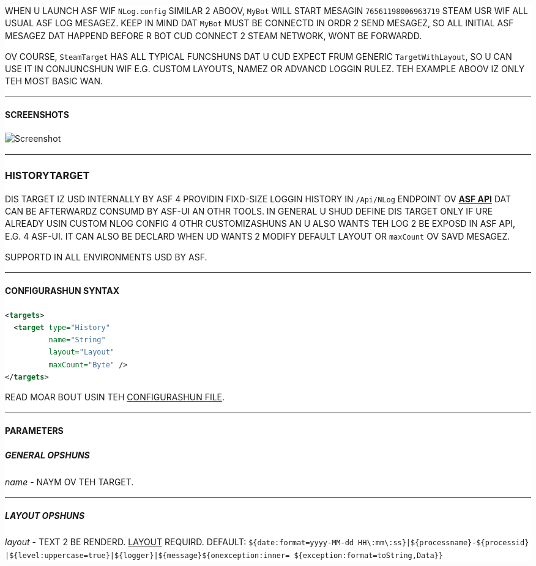 WHEN U LAUNCH ASF WIF `NLog.config` SIMILAR 2 ABOOV, `MyBot` WILL START MESAGIN `76561198006963719` STEAM USR WIF ALL USUAL ASF LOG MESAGEZ. KEEP IN MIND DAT `MyBot` MUST BE CONNECTD IN ORDR 2 SEND MESAGEZ, SO ALL INITIAL ASF MESAGEZ DAT HAPPEND BEFORE R BOT CUD CONNECT 2 STEAM NETWORK, WONT BE FORWARDD.

OV COURSE, `SteamTarget` HAS ALL TYPICAL FUNCSHUNS DAT U CUD EXPECT FRUM GENERIC `TargetWithLayout`, SO U CAN USE IT IN CONJUNCSHUN WIF E.G. CUSTOM LAYOUTS, NAMEZ OR ADVANCD LOGGIN RULEZ. TEH EXAMPLE ABOOV IZ ONLY TEH MOST BASIC WAN.

* * *

#### SCREENSHOTS

![Screenshot](https://i.imgur.com/5juKHMt.png)

* * *

### HISTORYTARGET

DIS TARGET IZ USD INTERNALLY BY ASF 4 PROVIDIN FIXD-SIZE LOGGIN HISTORY IN `/Api/NLog` ENDPOINT OV **[ASF API](https://github.com/JustArchiNET/ArchiSteamFarm/wiki/IPC-lol-US#asf-api)** DAT CAN BE AFTERWARDZ CONSUMD BY ASF-UI AN OTHR TOOLS. IN GENERAL U SHUD DEFINE DIS TARGET ONLY IF URE ALREADY USIN CUSTOM NLOG CONFIG 4 OTHR CUSTOMIZASHUNS AN U ALSO WANTS TEH LOG 2 BE EXPOSD IN ASF API, E.G. 4 ASF-UI. IT CAN ALSO BE DECLARD WHEN UD WANTS 2 MODIFY DEFAULT LAYOUT OR `maxCount` OV SAVD MESAGEZ.

SUPPORTD IN ALL ENVIRONMENTS USD BY ASF.

* * *

#### CONFIGURASHUN SYNTAX

```xml
<targets>
  <target type="History"
          name="String"
          layout="Layout"
          maxCount="Byte" />
</targets>
```

READ MOAR BOUT USIN TEH [CONFIGURASHUN FILE](https://github.com/NLog/NLog/wiki/Configuration-file).

* * *

#### PARAMETERS

##### GENERAL OPSHUNS

*name* - NAYM OV TEH TARGET.

* * *

##### LAYOUT OPSHUNS

*layout* - TEXT 2 BE RENDERD. [LAYOUT](https://github.com/NLog/NLog/wiki/Layouts) REQUIRD. DEFAULT: `${date:format=yyyy-MM-dd HH\:mm\:ss}|${processname}-${processid}|${level:uppercase=true}|${logger}|${message}${onexception:inner= ${exception:format=toString,Data}}`
